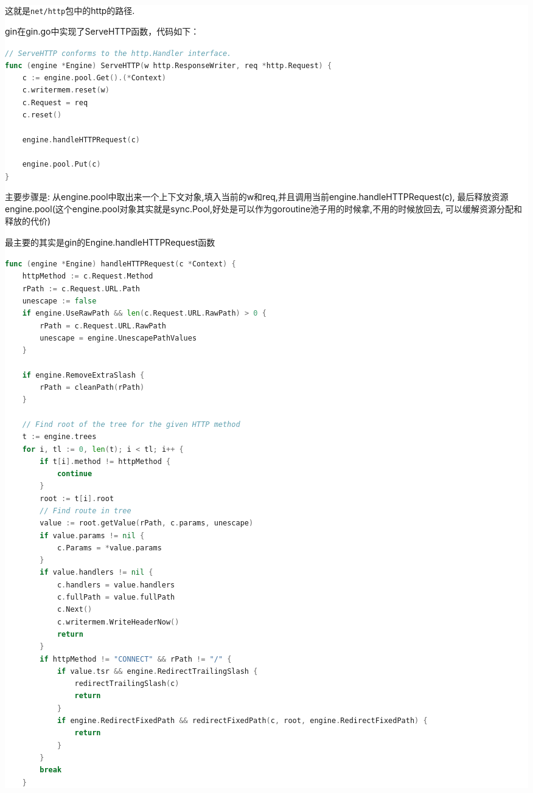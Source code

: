 这就是`net/http`包中的http的路径.

gin在gin.go中实现了ServeHTTP函数，代码如下：

```go
// ServeHTTP conforms to the http.Handler interface.
func (engine *Engine) ServeHTTP(w http.ResponseWriter, req *http.Request) {
	c := engine.pool.Get().(*Context)
	c.writermem.reset(w)
	c.Request = req
	c.reset()

	engine.handleHTTPRequest(c)

	engine.pool.Put(c)
}
```
主要步骤是:  从engine.pool中取出来一个上下文对象,填入当前的w和req,并且调用当前engine.handleHTTPRequest(c), 最后释放资源engine.pool(这个engine.pool对象其实就是sync.Pool,好处是可以作为goroutine池子用的时候拿,不用的时候放回去, 可以缓解资源分配和释放的代价)

最主要的其实是gin的Engine.handleHTTPRequest函数
```go
func (engine *Engine) handleHTTPRequest(c *Context) {
	httpMethod := c.Request.Method
	rPath := c.Request.URL.Path
	unescape := false
	if engine.UseRawPath && len(c.Request.URL.RawPath) > 0 {
		rPath = c.Request.URL.RawPath
		unescape = engine.UnescapePathValues
	}

	if engine.RemoveExtraSlash {
		rPath = cleanPath(rPath)
	}

	// Find root of the tree for the given HTTP method
	t := engine.trees
	for i, tl := 0, len(t); i < tl; i++ {
		if t[i].method != httpMethod {
			continue
		}
		root := t[i].root
		// Find route in tree
		value := root.getValue(rPath, c.params, unescape)
		if value.params != nil {
			c.Params = *value.params
		}
		if value.handlers != nil {
			c.handlers = value.handlers
			c.fullPath = value.fullPath
			c.Next()
			c.writermem.WriteHeaderNow()
			return
		}
		if httpMethod != "CONNECT" && rPath != "/" {
			if value.tsr && engine.RedirectTrailingSlash {
				redirectTrailingSlash(c)
				return
			}
			if engine.RedirectFixedPath && redirectFixedPath(c, root, engine.RedirectFixedPath) {
				return
			}
		}
		break
	}
```